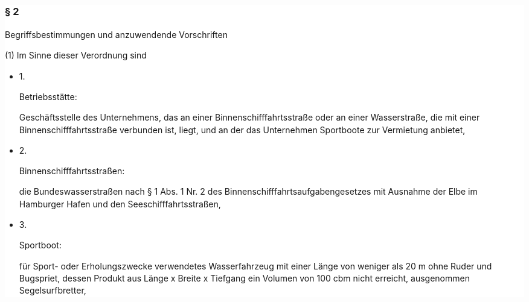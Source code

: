 ### § 2  
Begriffsbestimmungen und anzuwendende Vorschriften

<div>

<div class="jnhtml">

<div>

<div class="jurAbsatz">

(1) Im Sinne dieser Verordnung sind

  - 1\.
    
    <div style="">
    
    Betriebsstätte:
    
    </div>
    
    <div style="">
    
    Geschäftsstelle des Unternehmens, das an einer
    Binnenschifffahrtsstraße oder an einer Wasserstraße, die mit einer
    Binnenschifffahrtsstraße verbunden ist, liegt, und an der das
    Unternehmen Sportboote zur Vermietung anbietet,
    
    </div>

  - 2\.
    
    <div style="">
    
    Binnenschifffahrtsstraßen:
    
    </div>
    
    <div style="">
    
    die Bundeswasserstraßen nach § 1 Abs. 1 Nr. 2 des
    Binnenschifffahrtsaufgabengesetzes mit Ausnahme der Elbe im
    Hamburger Hafen und den Seeschifffahrtsstraßen,
    
    </div>

  - 3\.
    
    <div style="">
    
    Sportboot:
    
    </div>
    
    <div style="">
    
    für Sport- oder Erholungszwecke verwendetes Wasserfahrzeug mit einer
    Länge von weniger als 20 m ohne Ruder und Bugspriet, dessen Produkt
    aus Länge x Breite x Tiefgang ein Volumen von 100 cbm nicht
    erreicht, ausgenommen Segelsurfbretter,
    
    </div>
